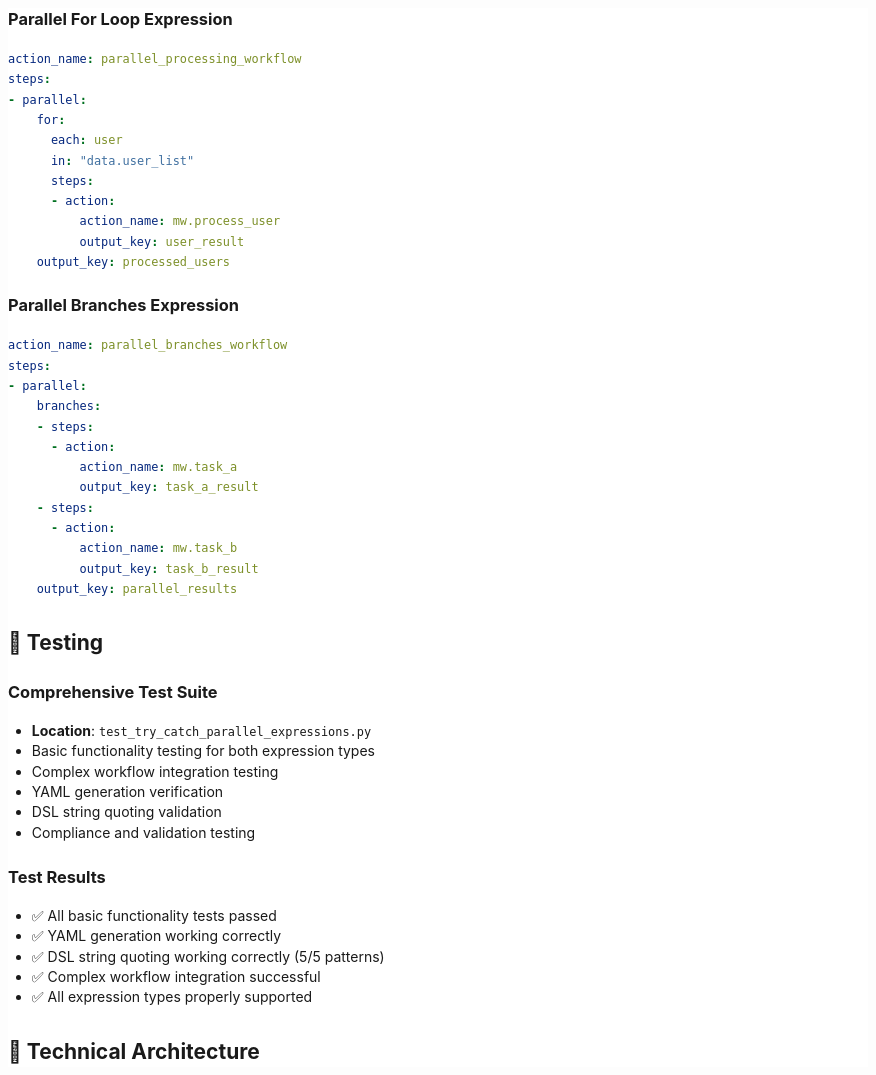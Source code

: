 ### Parallel For Loop Expression
```yaml
action_name: parallel_processing_workflow
steps:
- parallel:
    for:
      each: user
      in: "data.user_list"
      steps:
      - action:
          action_name: mw.process_user
          output_key: user_result
    output_key: processed_users
```

### Parallel Branches Expression
```yaml
action_name: parallel_branches_workflow
steps:
- parallel:
    branches:
    - steps:
      - action:
          action_name: mw.task_a
          output_key: task_a_result
    - steps:
      - action:
          action_name: mw.task_b
          output_key: task_b_result
    output_key: parallel_results
```

## 🧪 Testing

### Comprehensive Test Suite
- **Location**: `test_try_catch_parallel_expressions.py`
- Basic functionality testing for both expression types
- Complex workflow integration testing
- YAML generation verification
- DSL string quoting validation
- Compliance and validation testing

### Test Results
- ✅ All basic functionality tests passed
- ✅ YAML generation working correctly
- ✅ DSL string quoting working correctly (5/5 patterns)
- ✅ Complex workflow integration successful
- ✅ All expression types properly supported

## 🔧 Technical Architecture
